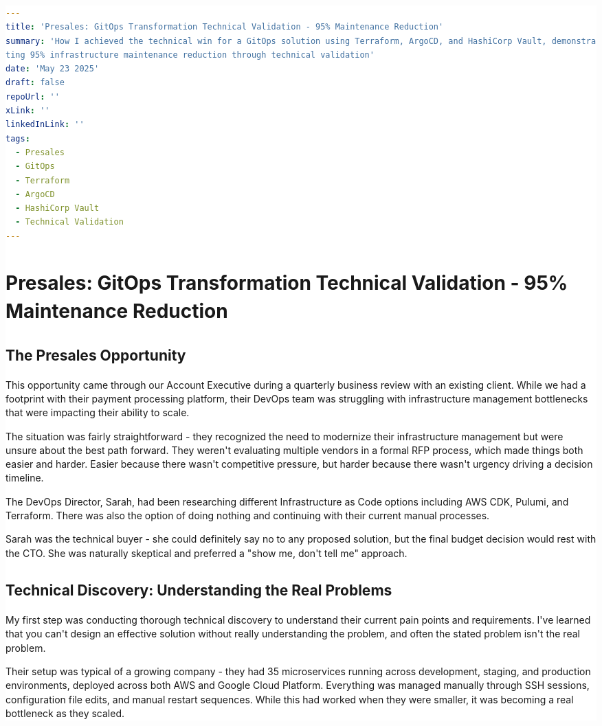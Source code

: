 ```yaml
---
title: 'Presales: GitOps Transformation Technical Validation - 95% Maintenance Reduction'
summary: 'How I achieved the technical win for a GitOps solution using Terraform, ArgoCD, and HashiCorp Vault, demonstrating 95% infrastructure maintenance reduction through technical validation'
date: 'May 23 2025'
draft: false
repoUrl: ''
xLink: ''
linkedInLink: ''
tags:
  - Presales
  - GitOps
  - Terraform
  - ArgoCD
  - HashiCorp Vault
  - Technical Validation
---
```


# Presales: GitOps Transformation Technical Validation - 95% Maintenance Reduction

## The Presales Opportunity

This opportunity came through our Account Executive during a quarterly business review with an existing client. While we had a footprint with their payment processing platform, their DevOps team was struggling with infrastructure management bottlenecks that were impacting their ability to scale.

The situation was fairly straightforward - they recognized the need to modernize their infrastructure management but were unsure about the best path forward. They weren't evaluating multiple vendors in a formal RFP process, which made things both easier and harder. Easier because there wasn't competitive pressure, but harder because there wasn't urgency driving a decision timeline.

The DevOps Director, Sarah, had been researching different Infrastructure as Code options including AWS CDK, Pulumi, and Terraform. There was also the option of doing nothing and continuing with their current manual processes.

Sarah was the technical buyer - she could definitely say no to any proposed solution, but the final budget decision would rest with the CTO. She was naturally skeptical and preferred a "show me, don't tell me" approach.

## Technical Discovery: Understanding the Real Problems

My first step was conducting thorough technical discovery to understand their current pain points and requirements. I've learned that you can't design an effective solution without really understanding the problem, and often the stated problem isn't the real problem.

Their setup was typical of a growing company - they had 35 microservices running across development, staging, and production environments, deployed across both AWS and Google Cloud Platform. Everything was managed manually through SSH sessions, configuration file edits, and manual restart sequences. While this had worked when they were smaller, it was becoming a real bottleneck as they scaled.
